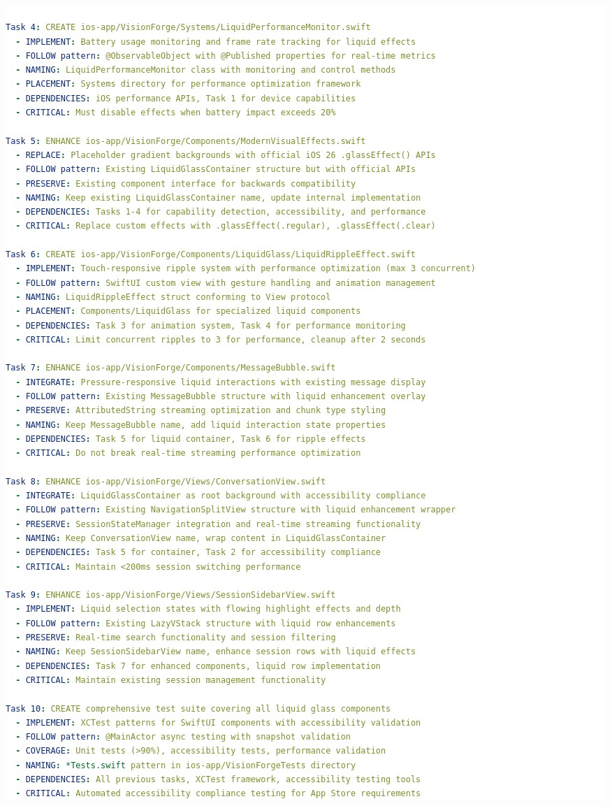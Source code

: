```yaml

Task 4: CREATE ios-app/VisionForge/Systems/LiquidPerformanceMonitor.swift
  - IMPLEMENT: Battery usage monitoring and frame rate tracking for liquid effects
  - FOLLOW pattern: @ObservableObject with @Published properties for real-time metrics
  - NAMING: LiquidPerformanceMonitor class with monitoring and control methods
  - PLACEMENT: Systems directory for performance optimization framework
  - DEPENDENCIES: iOS performance APIs, Task 1 for device capabilities
  - CRITICAL: Must disable effects when battery impact exceeds 20%

Task 5: ENHANCE ios-app/VisionForge/Components/ModernVisualEffects.swift
  - REPLACE: Placeholder gradient backgrounds with official iOS 26 .glassEffect() APIs
  - FOLLOW pattern: Existing LiquidGlassContainer structure but with official APIs
  - PRESERVE: Existing component interface for backwards compatibility
  - NAMING: Keep existing LiquidGlassContainer name, update internal implementation
  - DEPENDENCIES: Tasks 1-4 for capability detection, accessibility, and performance
  - CRITICAL: Replace custom effects with .glassEffect(.regular), .glassEffect(.clear)

Task 6: CREATE ios-app/VisionForge/Components/LiquidGlass/LiquidRippleEffect.swift
  - IMPLEMENT: Touch-responsive ripple system with performance optimization (max 3 concurrent)
  - FOLLOW pattern: SwiftUI custom view with gesture handling and animation management
  - NAMING: LiquidRippleEffect struct conforming to View protocol
  - PLACEMENT: Components/LiquidGlass for specialized liquid components
  - DEPENDENCIES: Task 3 for animation system, Task 4 for performance monitoring
  - CRITICAL: Limit concurrent ripples to 3 for performance, cleanup after 2 seconds

Task 7: ENHANCE ios-app/VisionForge/Components/MessageBubble.swift
  - INTEGRATE: Pressure-responsive liquid interactions with existing message display
  - FOLLOW pattern: Existing MessageBubble structure with liquid enhancement overlay
  - PRESERVE: AttributedString streaming optimization and chunk type styling
  - NAMING: Keep MessageBubble name, add liquid interaction state properties
  - DEPENDENCIES: Task 5 for liquid container, Task 6 for ripple effects
  - CRITICAL: Do not break real-time streaming performance optimization

Task 8: ENHANCE ios-app/VisionForge/Views/ConversationView.swift
  - INTEGRATE: LiquidGlassContainer as root background with accessibility compliance
  - FOLLOW pattern: Existing NavigationSplitView structure with liquid enhancement wrapper
  - PRESERVE: SessionStateManager integration and real-time streaming functionality
  - NAMING: Keep ConversationView name, wrap content in LiquidGlassContainer
  - DEPENDENCIES: Task 5 for container, Task 2 for accessibility compliance
  - CRITICAL: Maintain <200ms session switching performance

Task 9: ENHANCE ios-app/VisionForge/Views/SessionSidebarView.swift
  - IMPLEMENT: Liquid selection states with flowing highlight effects and depth
  - FOLLOW pattern: Existing LazyVStack structure with liquid row enhancements
  - PRESERVE: Real-time search functionality and session filtering
  - NAMING: Keep SessionSidebarView name, enhance session rows with liquid effects
  - DEPENDENCIES: Task 7 for enhanced components, liquid row implementation
  - CRITICAL: Maintain existing session management functionality

Task 10: CREATE comprehensive test suite covering all liquid glass components
  - IMPLEMENT: XCTest patterns for SwiftUI components with accessibility validation
  - FOLLOW pattern: @MainActor async testing with snapshot validation
  - COVERAGE: Unit tests (>90%), accessibility tests, performance validation
  - NAMING: *Tests.swift pattern in ios-app/VisionForgeTests directory
  - DEPENDENCIES: All previous tasks, XCTest framework, accessibility testing tools
  - CRITICAL: Automated accessibility compliance testing for App Store requirements
```
